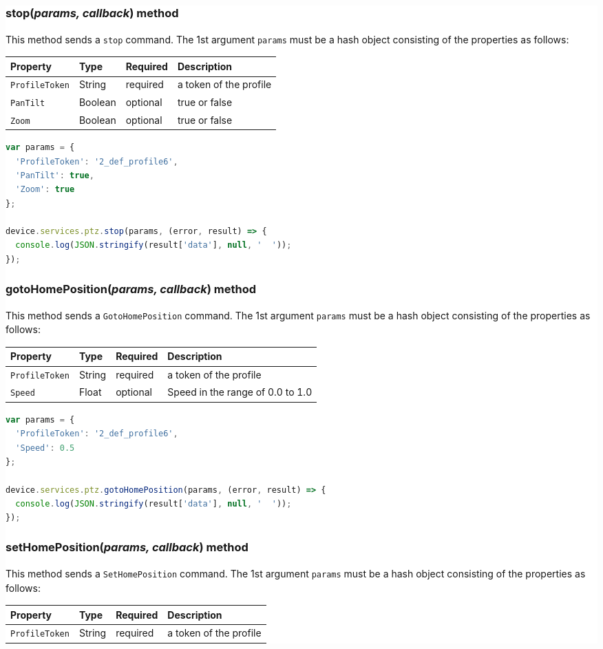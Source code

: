 ### <a name="OnvifServicePtz-stop-method">stop(*params, callback*) method</a>

This method sends a `stop` command. The 1st argument `params` must be a hash object consisting of the properties as follows:

Property       | Type     | Required |Description
:--------------|:---------|:---------|:----------
`ProfileToken` | String   | required | a token of the profile
`PanTilt`      | Boolean  | optional | true or false
`Zoom`         | Boolean  | optional | true or false

```JavaScript
var params = {
  'ProfileToken': '2_def_profile6',
  'PanTilt': true,
  'Zoom': true
};

device.services.ptz.stop(params, (error, result) => {
  console.log(JSON.stringify(result['data'], null, '  '));
});
```

### <a name="OnvifServicePtz-gotoHomePosition-method">gotoHomePosition(*params, callback*) method</a>

This method sends a `GotoHomePosition` command. The 1st argument `params` must be a hash object consisting of the properties as follows:

Property       | Type     | Required |Description
:--------------|:---------|:---------|:----------
`ProfileToken` | String   | required | a token of the profile
`Speed`        | Float    | optional | Speed in the range of 0.0 to 1.0

```JavaScript
var params = {
  'ProfileToken': '2_def_profile6',
  'Speed': 0.5
};

device.services.ptz.gotoHomePosition(params, (error, result) => {
  console.log(JSON.stringify(result['data'], null, '  '));
});
```

### <a name="OnvifServicePtz-setHomePosition-method">setHomePosition(*params, callback*) method</a>

This method sends a `SetHomePosition` command. The 1st argument `params` must be a hash object consisting of the properties as follows:

Property       | Type     | Required |Description
:--------------|:---------|:---------|:----------
`ProfileToken` | String   | required | a token of the profile
